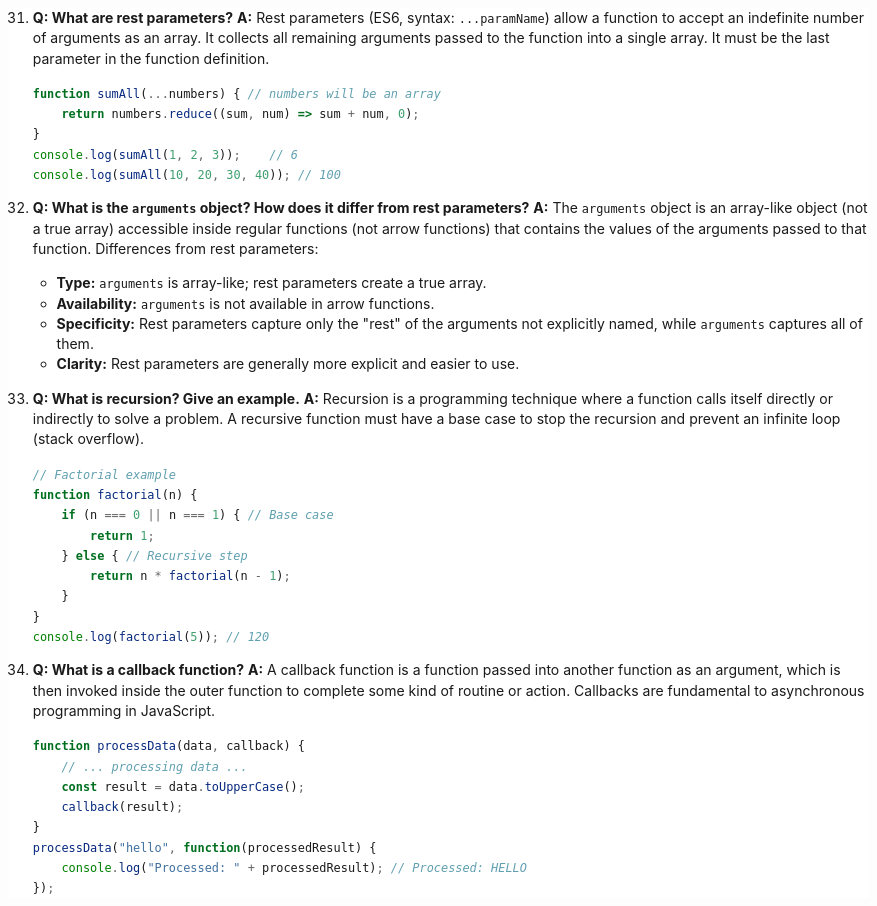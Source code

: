 31. **Q: What are rest parameters?**
    **A:** Rest parameters (ES6, syntax: `...paramName`) allow a function to accept an indefinite number of arguments as an array. It collects all remaining arguments passed to the function into a single array. It must be the last parameter in the function definition.
    ```javascript
    function sumAll(...numbers) { // numbers will be an array
        return numbers.reduce((sum, num) => sum + num, 0);
    }
    console.log(sumAll(1, 2, 3));    // 6
    console.log(sumAll(10, 20, 30, 40)); // 100
    ```

32. **Q: What is the `arguments` object? How does it differ from rest parameters?**
    **A:** The `arguments` object is an array-like object (not a true array) accessible inside regular functions (not arrow functions) that contains the values of the arguments passed to that function.
    Differences from rest parameters:
    *   **Type:** `arguments` is array-like; rest parameters create a true array.
    *   **Availability:** `arguments` is not available in arrow functions.
    *   **Specificity:** Rest parameters capture only the "rest" of the arguments not explicitly named, while `arguments` captures all of them.
    *   **Clarity:** Rest parameters are generally more explicit and easier to use.

33. **Q: What is recursion? Give an example.**
    **A:** Recursion is a programming technique where a function calls itself directly or indirectly to solve a problem. A recursive function must have a base case to stop the recursion and prevent an infinite loop (stack overflow).
    ```javascript
    // Factorial example
    function factorial(n) {
        if (n === 0 || n === 1) { // Base case
            return 1;
        } else { // Recursive step
            return n * factorial(n - 1);
        }
    }
    console.log(factorial(5)); // 120
    ```

34. **Q: What is a callback function?**
    **A:** A callback function is a function passed into another function as an argument, which is then invoked inside the outer function to complete some kind of routine or action. Callbacks are fundamental to asynchronous programming in JavaScript.
    ```javascript
    function processData(data, callback) {
        // ... processing data ...
        const result = data.toUpperCase();
        callback(result);
    }
    processData("hello", function(processedResult) {
        console.log("Processed: " + processedResult); // Processed: HELLO
    });
    ```

